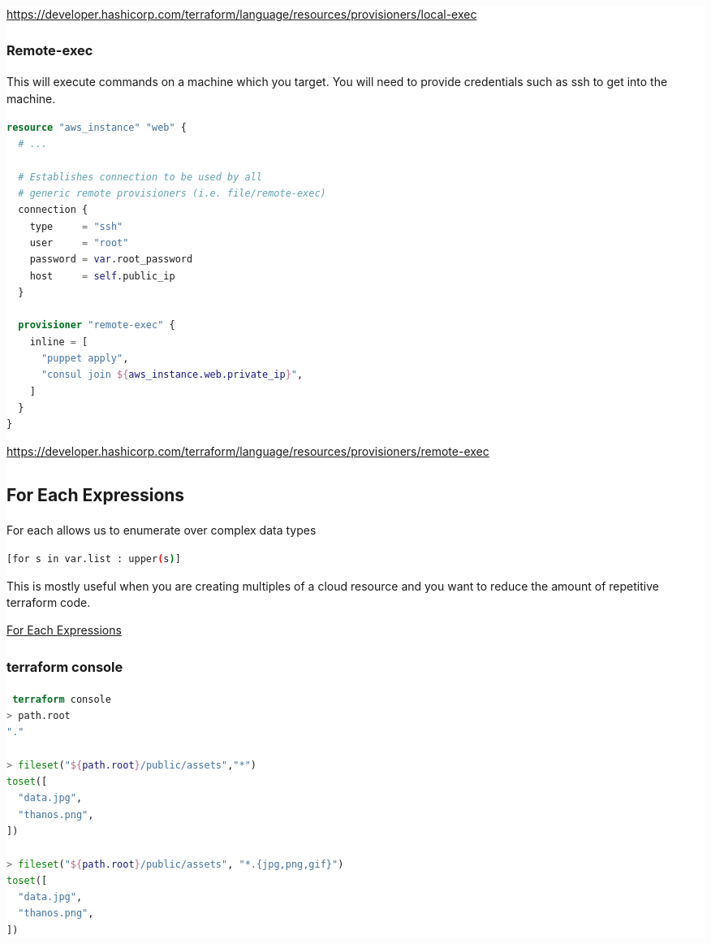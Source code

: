 https://developer.hashicorp.com/terraform/language/resources/provisioners/local-exec

<a name="remote-exec"></a>
### Remote-exec

This will execute commands on a machine which you target. You will need to provide credentials such as ssh to get into the machine.

```tf
resource "aws_instance" "web" {
  # ...

  # Establishes connection to be used by all
  # generic remote provisioners (i.e. file/remote-exec)
  connection {
    type     = "ssh"
    user     = "root"
    password = var.root_password
    host     = self.public_ip
  }

  provisioner "remote-exec" {
    inline = [
      "puppet apply",
      "consul join ${aws_instance.web.private_ip}",
    ]
  }
}
```
https://developer.hashicorp.com/terraform/language/resources/provisioners/remote-exec

<a name="for-each-expressions"></a>
## For Each Expressions

For each allows us to enumerate over complex data types

```sh
[for s in var.list : upper(s)]
```

This is mostly useful when you are creating multiples of a cloud resource and you want to reduce the amount of repetitive terraform code.

[For Each Expressions](https://developer.hashicorp.com/terraform/language/expressions/for)

<a name="terraform-console"></a>
### terraform console

```tf
 terraform console
> path.root
"."

> fileset("${path.root}/public/assets","*")
toset([
  "data.jpg",
  "thanos.png",
])

> fileset("${path.root}/public/assets", "*.{jpg,png,gif}")
toset([
  "data.jpg",
  "thanos.png",
])
```
